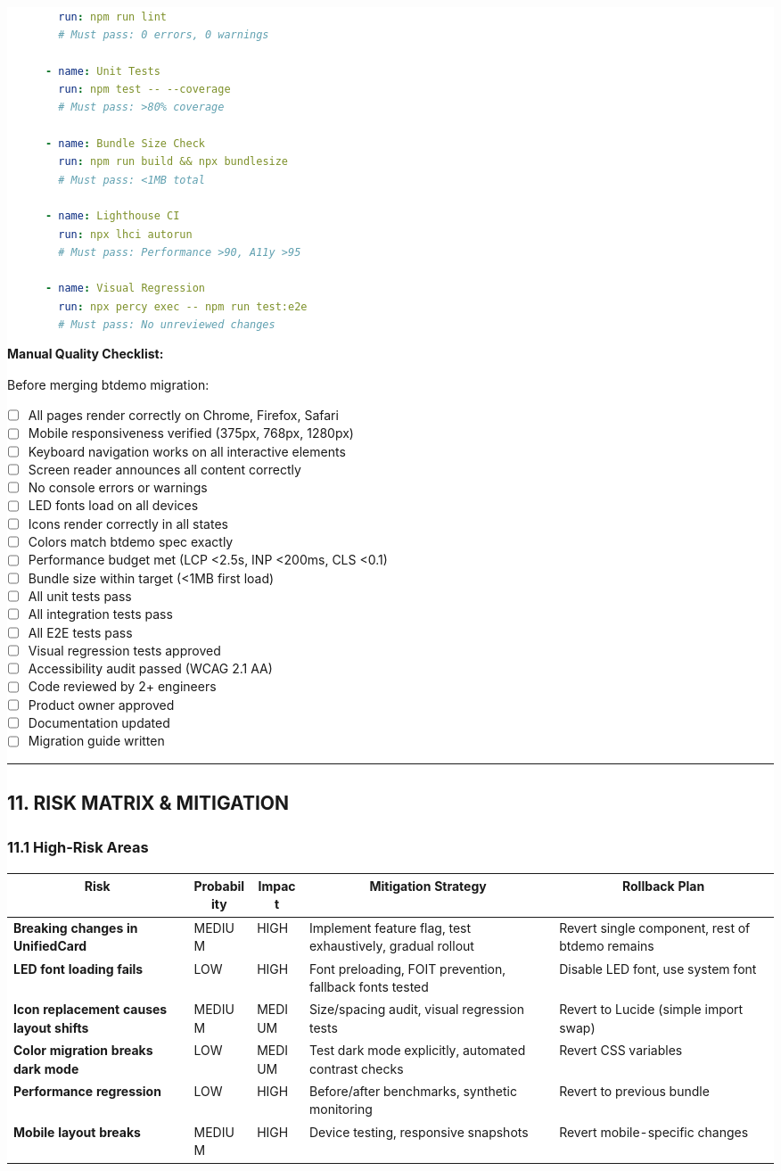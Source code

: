 ```yaml
        run: npm run lint
        # Must pass: 0 errors, 0 warnings

      - name: Unit Tests
        run: npm test -- --coverage
        # Must pass: >80% coverage

      - name: Bundle Size Check
        run: npm run build && npx bundlesize
        # Must pass: <1MB total

      - name: Lighthouse CI
        run: npx lhci autorun
        # Must pass: Performance >90, A11y >95

      - name: Visual Regression
        run: npx percy exec -- npm run test:e2e
        # Must pass: No unreviewed changes
```

**Manual Quality Checklist:**

Before merging btdemo migration:

- [ ] All pages render correctly on Chrome, Firefox, Safari
- [ ] Mobile responsiveness verified (375px, 768px, 1280px)
- [ ] Keyboard navigation works on all interactive elements
- [ ] Screen reader announces all content correctly
- [ ] No console errors or warnings
- [ ] LED fonts load on all devices
- [ ] Icons render correctly in all states
- [ ] Colors match btdemo spec exactly
- [ ] Performance budget met (LCP <2.5s, INP <200ms, CLS <0.1)
- [ ] Bundle size within target (<1MB first load)
- [ ] All unit tests pass
- [ ] All integration tests pass
- [ ] All E2E tests pass
- [ ] Visual regression tests approved
- [ ] Accessibility audit passed (WCAG 2.1 AA)
- [ ] Code reviewed by 2+ engineers
- [ ] Product owner approved
- [ ] Documentation updated
- [ ] Migration guide written

---

## 11. RISK MATRIX & MITIGATION

### 11.1 High-Risk Areas

| Risk | Probability | Impact | Mitigation Strategy | Rollback Plan |
|------|-------------|--------|---------------------|---------------|
| **Breaking changes in UnifiedCard** | MEDIUM | HIGH | Implement feature flag, test exhaustively, gradual rollout | Revert single component, rest of btdemo remains |
| **LED font loading fails** | LOW | HIGH | Font preloading, FOIT prevention, fallback fonts tested | Disable LED font, use system font |
| **Icon replacement causes layout shifts** | MEDIUM | MEDIUM | Size/spacing audit, visual regression tests | Revert to Lucide (simple import swap) |
| **Color migration breaks dark mode** | LOW | MEDIUM | Test dark mode explicitly, automated contrast checks | Revert CSS variables |
| **Performance regression** | LOW | HIGH | Before/after benchmarks, synthetic monitoring | Revert to previous bundle |
| **Mobile layout breaks** | MEDIUM | HIGH | Device testing, responsive snapshots | Revert mobile-specific changes |
